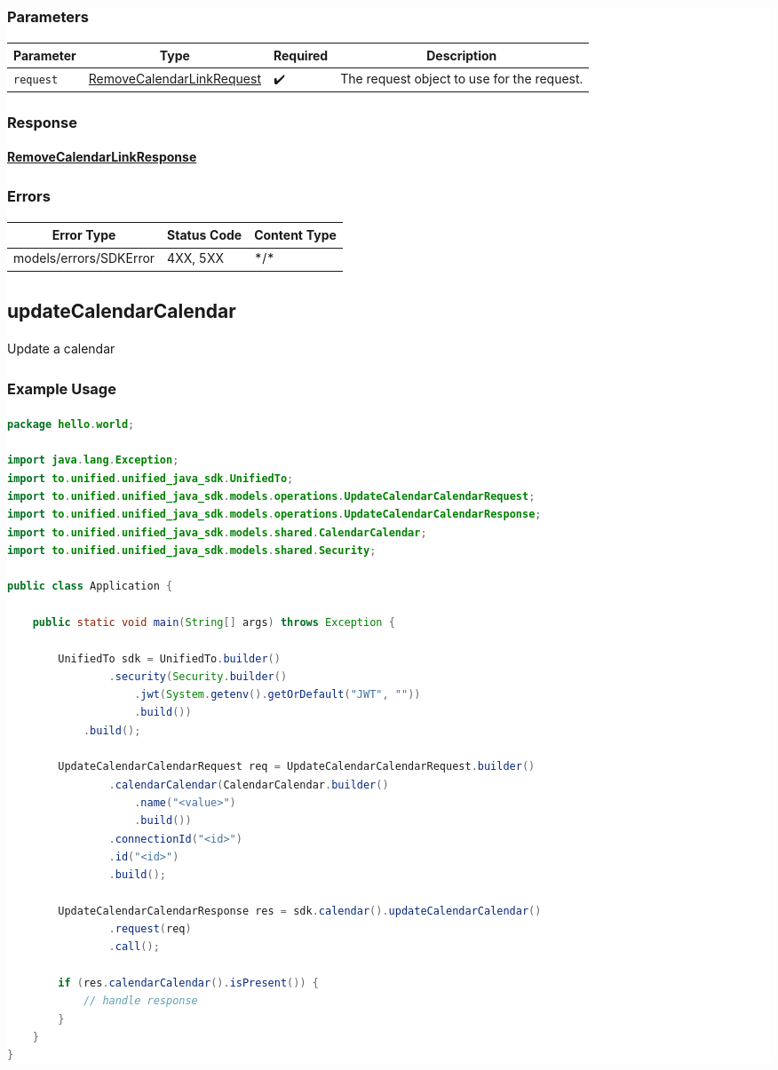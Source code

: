 ### Parameters

| Parameter                                                                         | Type                                                                              | Required                                                                          | Description                                                                       |
| --------------------------------------------------------------------------------- | --------------------------------------------------------------------------------- | --------------------------------------------------------------------------------- | --------------------------------------------------------------------------------- |
| `request`                                                                         | [RemoveCalendarLinkRequest](../../models/operations/RemoveCalendarLinkRequest.md) | :heavy_check_mark:                                                                | The request object to use for the request.                                        |

### Response

**[RemoveCalendarLinkResponse](../../models/operations/RemoveCalendarLinkResponse.md)**

### Errors

| Error Type             | Status Code            | Content Type           |
| ---------------------- | ---------------------- | ---------------------- |
| models/errors/SDKError | 4XX, 5XX               | \*/\*                  |

## updateCalendarCalendar

Update a calendar

### Example Usage


```java
package hello.world;

import java.lang.Exception;
import to.unified.unified_java_sdk.UnifiedTo;
import to.unified.unified_java_sdk.models.operations.UpdateCalendarCalendarRequest;
import to.unified.unified_java_sdk.models.operations.UpdateCalendarCalendarResponse;
import to.unified.unified_java_sdk.models.shared.CalendarCalendar;
import to.unified.unified_java_sdk.models.shared.Security;

public class Application {

    public static void main(String[] args) throws Exception {

        UnifiedTo sdk = UnifiedTo.builder()
                .security(Security.builder()
                    .jwt(System.getenv().getOrDefault("JWT", ""))
                    .build())
            .build();

        UpdateCalendarCalendarRequest req = UpdateCalendarCalendarRequest.builder()
                .calendarCalendar(CalendarCalendar.builder()
                    .name("<value>")
                    .build())
                .connectionId("<id>")
                .id("<id>")
                .build();

        UpdateCalendarCalendarResponse res = sdk.calendar().updateCalendarCalendar()
                .request(req)
                .call();

        if (res.calendarCalendar().isPresent()) {
            // handle response
        }
    }
}
```
